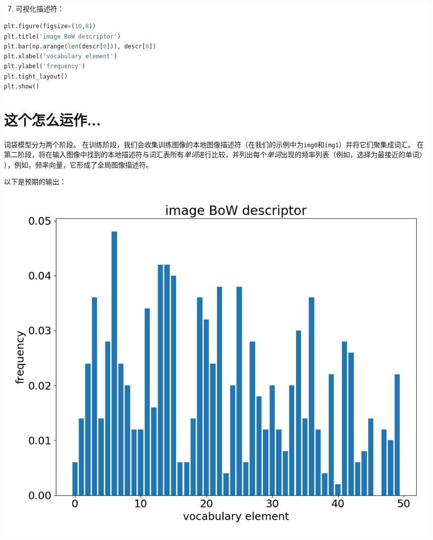 7.  可视化描述符：

```py
plt.figure(figsize=(10,8))
plt.title('image BoW descriptor')
plt.bar(np.arange(len(descr[0])), descr[0])
plt.xlabel('vocabulary element')
plt.ylabel('frequency')
plt.tight_layout()
plt.show()
```

# 这个怎么运作...

词袋模型分为两个阶段。 在训练阶段，我们会收集训练图像的本地图像描述符（在我们的示例中为`img0`和`img1`）并将它们聚集成词汇。 在第二阶段，将在输入图像中找到的本地描述符与词汇表所有*单词*进行比较，并列出每个*单词*出现的频率列表（例如，选择为最接近的单词） ），例如，频率向量，它形成了全局图像描述符。

以下是预期的输出：

![](img/f8215356-b0e7-42b9-9570-b25c6432d58b.png)